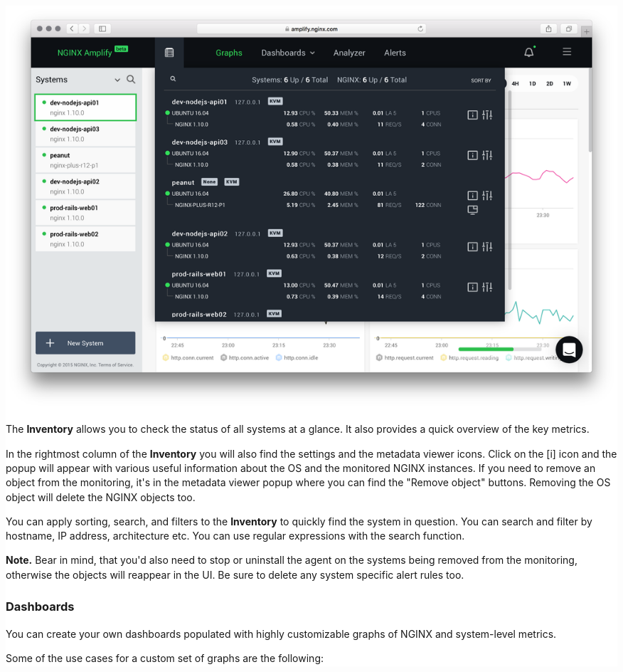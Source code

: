 ![Add Graph](images/amplify-inventory.png)

The **Inventory** allows you to check the status of all systems at a glance. It also provides a quick overview of the key metrics.

In the rightmost column of the **Inventory** you will also find the settings and the metadata viewer icons. Click on the [i] icon and the popup will appear with various useful information about the OS and the monitored NGINX instances. If you need to remove an object from the monitoring, it's in the metadata viewer popup where you can find the "Remove object" buttons. Removing the OS object will delete the NGINX objects too.

You can apply sorting, search, and filters to the **Inventory** to quickly find the system in question. You can search and filter by hostname, IP address, architecture etc. You can use regular expressions with the search function.

**Note.** Bear in mind, that you'd also need to stop or uninstall the agent on the systems being removed from the monitoring, otherwise the objects will reappear in the UI. Be sure to delete any system specific alert rules too.

### Dashboards

You can create your own dashboards populated with highly customizable graphs of NGINX and system-level metrics.

Some of the use cases for a custom set of graphs are the following:
